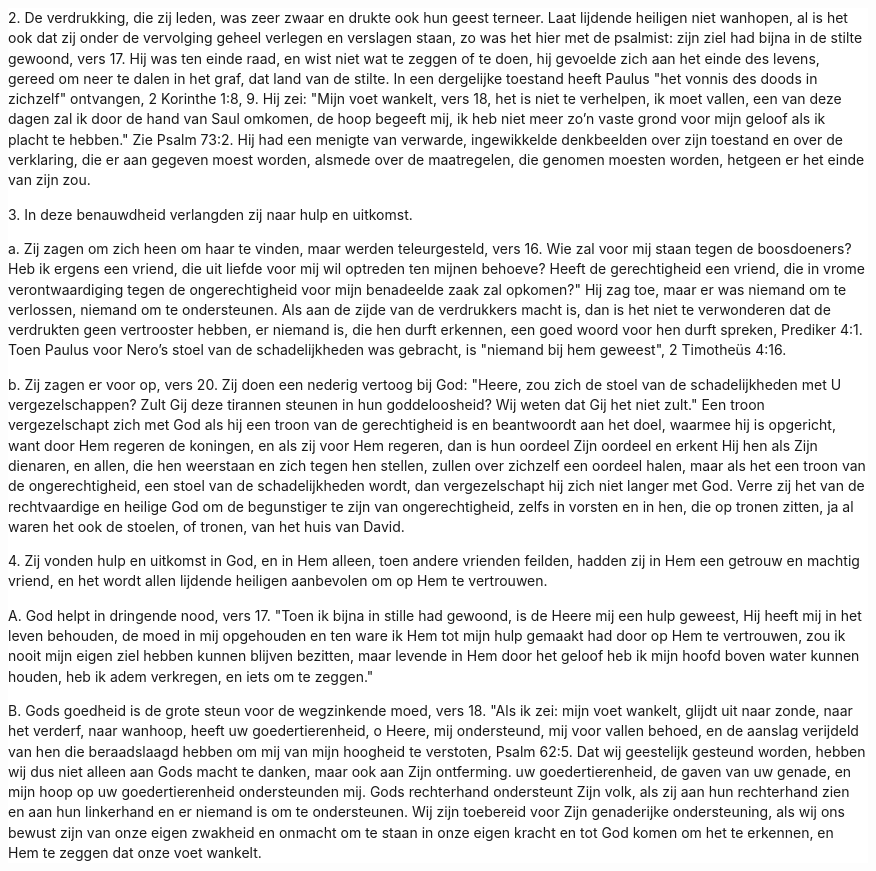 2\. De verdrukking, die zij leden, was zeer zwaar en drukte ook hun geest terneer. Laat lijdende heiligen niet wanhopen, al is het ook dat zij onder de vervolging geheel verlegen en verslagen staan, zo was het hier met de psalmist: zijn ziel had bijna in de stilte gewoond, vers 17. Hij was ten einde raad, en wist niet wat te zeggen of te doen, hij gevoelde zich aan het einde des levens, gereed om neer te dalen in het graf, dat land van de stilte. In een dergelijke toestand heeft Paulus "het vonnis des doods in zichzelf" ontvangen, 2 Korinthe 1:8, 9. Hij zei: "Mijn voet wankelt, vers 18, het is niet te verhelpen, ik moet vallen, een van deze dagen zal ik door de hand van Saul omkomen, de hoop begeeft mij, ik heb niet meer zo’n vaste grond voor mijn geloof als ik placht te hebben." Zie Psalm 73:2. Hij had een menigte van verwarde, ingewikkelde denkbeelden over zijn toestand en over de verklaring, die er aan gegeven moest worden, alsmede over de maatregelen, die genomen moesten worden, hetgeen er het einde van zijn zou.

3\. In deze benauwdheid verlangden zij naar hulp en uitkomst.

a. Zij zagen om zich heen om haar te vinden, maar werden teleurgesteld, vers 16. Wie zal voor mij staan tegen de boosdoeners? Heb ik ergens een vriend, die uit liefde voor mij wil optreden ten mijnen behoeve? Heeft de gerechtigheid een vriend, die in vrome verontwaardiging tegen de ongerechtigheid voor mijn benadeelde zaak zal opkomen?" Hij zag toe, maar er was niemand om te verlossen, niemand om te ondersteunen. Als aan de zijde van de verdrukkers macht is, dan is het niet te verwonderen dat de verdrukten geen vertrooster hebben, er niemand is, die hen durft erkennen, een goed woord voor hen durft spreken, Prediker 4:1. Toen Paulus voor Nero’s stoel van de schadelijkheden was gebracht, is "niemand bij hem geweest", 2 Timotheüs 4:16.

b. Zij zagen er voor op, vers 20. Zij doen een nederig vertoog bij God: "Heere, zou zich de stoel van de schadelijkheden met U vergezelschappen? Zult Gij deze tirannen steunen in hun goddeloosheid? Wij weten dat Gij het niet zult." Een troon vergezelschapt zich met God als hij een troon van de gerechtigheid is en beantwoordt aan het doel, waarmee hij is opgericht, want door Hem regeren de koningen, en als zij voor Hem regeren, dan is hun oordeel Zijn oordeel en erkent Hij hen als Zijn dienaren, en allen, die hen weerstaan en zich tegen hen stellen, zullen over zichzelf een oordeel halen, maar als het een troon van de ongerechtigheid, een stoel van de schadelijkheden wordt, dan vergezelschapt hij zich niet langer met God. Verre zij het van de rechtvaardige en heilige God om de begunstiger te zijn van ongerechtigheid, zelfs in vorsten en in hen, die op tronen zitten, ja al waren het ook de stoelen, of tronen, van het huis van David.

4\. Zij vonden hulp en uitkomst in God, en in Hem alleen, toen andere vrienden feilden, hadden zij in Hem een getrouw en machtig vriend, en het wordt allen lijdende heiligen aanbevolen om op Hem te vertrouwen.

A. God helpt in dringende nood, vers 17. "Toen ik bijna in stille had gewoond, is de Heere mij een hulp geweest, Hij heeft mij in het leven behouden, de moed in mij opgehouden en ten ware ik Hem tot mijn hulp gemaakt had door op Hem te vertrouwen, zou ik nooit mijn eigen ziel hebben kunnen blijven bezitten, maar levende in Hem door het geloof heb ik mijn hoofd boven water kunnen houden, heb ik adem verkregen, en iets om te zeggen." 

B. Gods goedheid is de grote steun voor de wegzinkende moed, vers 18. "Als ik zei: mijn voet wankelt, glijdt uit naar zonde, naar het verderf, naar wanhoop, heeft uw goedertierenheid, o Heere, mij ondersteund, mij voor vallen behoed, en de aanslag verijdeld van hen die beraadslaagd hebben om mij van mijn hoogheid te verstoten, Psalm 62:5. Dat wij geestelijk gesteund worden, hebben wij dus niet alleen aan Gods macht te danken, maar ook aan Zijn ontferming. uw goedertierenheid, de gaven van uw genade, en mijn hoop op uw goedertierenheid ondersteunden mij. Gods rechterhand ondersteunt Zijn volk, als zij aan hun rechterhand zien en aan hun linkerhand en er niemand is om te ondersteunen. Wij zijn toebereid voor Zijn genaderijke ondersteuning, als wij ons bewust zijn van onze eigen zwakheid en onmacht om te staan in onze eigen kracht en tot God komen om het te erkennen, en Hem te zeggen dat onze voet wankelt.
